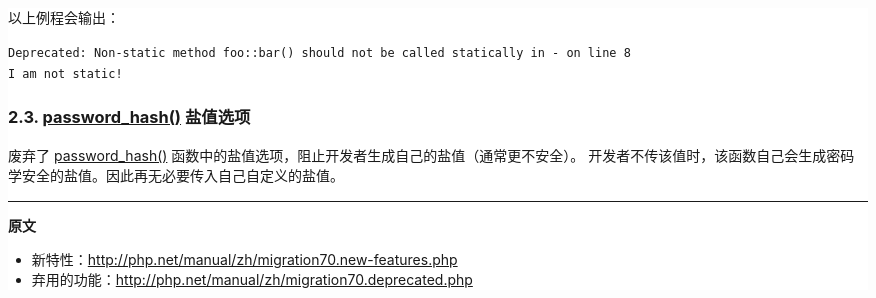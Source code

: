 以上例程会输出：

```
Deprecated: Non-static method foo::bar() should not be called statically in - on line 8
I am not static!
```

### 2.3. [password_hash()](http://php.net/manual/zh/function.password-hash.php) 盐值选项

废弃了 [password_hash()](http://php.net/manual/zh/function.password-hash.php) 函数中的盐值选项，阻止开发者生成自己的盐值（通常更不安全）。 开发者不传该值时，该函数自己会生成密码学安全的盐值。因此再无必要传入自己自定义的盐值。

----

**原文**

- 新特性：http://php.net/manual/zh/migration70.new-features.php
- 弃用的功能：http://php.net/manual/zh/migration70.deprecated.php
